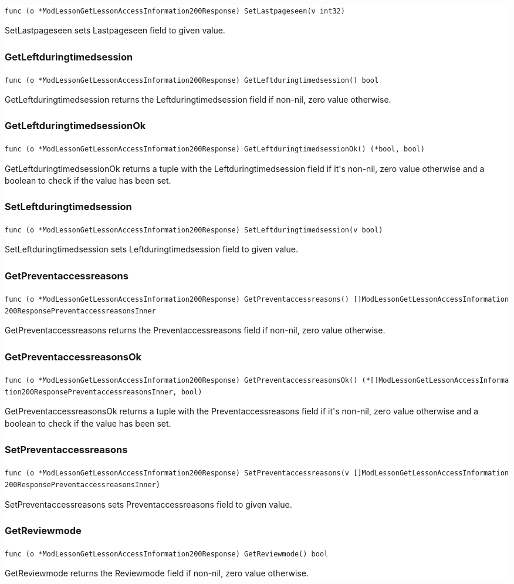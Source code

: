 `func (o *ModLessonGetLessonAccessInformation200Response) SetLastpageseen(v int32)`

SetLastpageseen sets Lastpageseen field to given value.


### GetLeftduringtimedsession

`func (o *ModLessonGetLessonAccessInformation200Response) GetLeftduringtimedsession() bool`

GetLeftduringtimedsession returns the Leftduringtimedsession field if non-nil, zero value otherwise.

### GetLeftduringtimedsessionOk

`func (o *ModLessonGetLessonAccessInformation200Response) GetLeftduringtimedsessionOk() (*bool, bool)`

GetLeftduringtimedsessionOk returns a tuple with the Leftduringtimedsession field if it's non-nil, zero value otherwise
and a boolean to check if the value has been set.

### SetLeftduringtimedsession

`func (o *ModLessonGetLessonAccessInformation200Response) SetLeftduringtimedsession(v bool)`

SetLeftduringtimedsession sets Leftduringtimedsession field to given value.


### GetPreventaccessreasons

`func (o *ModLessonGetLessonAccessInformation200Response) GetPreventaccessreasons() []ModLessonGetLessonAccessInformation200ResponsePreventaccessreasonsInner`

GetPreventaccessreasons returns the Preventaccessreasons field if non-nil, zero value otherwise.

### GetPreventaccessreasonsOk

`func (o *ModLessonGetLessonAccessInformation200Response) GetPreventaccessreasonsOk() (*[]ModLessonGetLessonAccessInformation200ResponsePreventaccessreasonsInner, bool)`

GetPreventaccessreasonsOk returns a tuple with the Preventaccessreasons field if it's non-nil, zero value otherwise
and a boolean to check if the value has been set.

### SetPreventaccessreasons

`func (o *ModLessonGetLessonAccessInformation200Response) SetPreventaccessreasons(v []ModLessonGetLessonAccessInformation200ResponsePreventaccessreasonsInner)`

SetPreventaccessreasons sets Preventaccessreasons field to given value.


### GetReviewmode

`func (o *ModLessonGetLessonAccessInformation200Response) GetReviewmode() bool`

GetReviewmode returns the Reviewmode field if non-nil, zero value otherwise.
